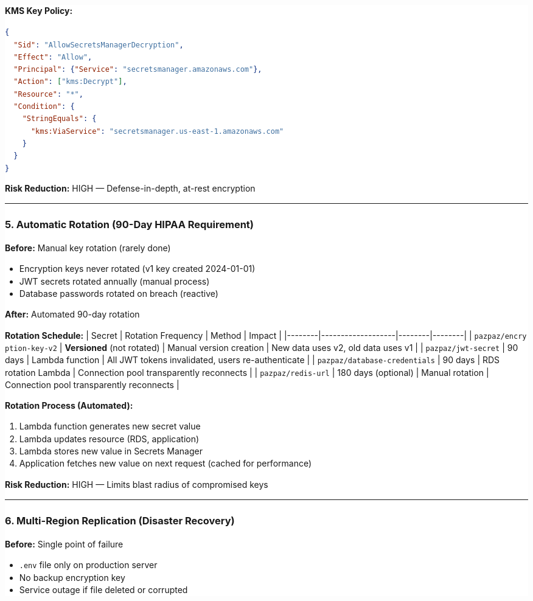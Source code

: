 **KMS Key Policy:**
```json
{
  "Sid": "AllowSecretsManagerDecryption",
  "Effect": "Allow",
  "Principal": {"Service": "secretsmanager.amazonaws.com"},
  "Action": ["kms:Decrypt"],
  "Resource": "*",
  "Condition": {
    "StringEquals": {
      "kms:ViaService": "secretsmanager.us-east-1.amazonaws.com"
    }
  }
}
```

**Risk Reduction:** HIGH — Defense-in-depth, at-rest encryption

---

### 5. Automatic Rotation (90-Day HIPAA Requirement)

**Before:** Manual key rotation (rarely done)
- Encryption keys never rotated (v1 key created 2024-01-01)
- JWT secrets rotated annually (manual process)
- Database passwords rotated on breach (reactive)

**After:** Automated 90-day rotation

**Rotation Schedule:**
| Secret | Rotation Frequency | Method | Impact |
|--------|-------------------|--------|--------|
| `pazpaz/encryption-key-v2` | **Versioned** (not rotated) | Manual version creation | New data uses v2, old data uses v1 |
| `pazpaz/jwt-secret` | 90 days | Lambda function | All JWT tokens invalidated, users re-authenticate |
| `pazpaz/database-credentials` | 90 days | RDS rotation Lambda | Connection pool transparently reconnects |
| `pazpaz/redis-url` | 180 days (optional) | Manual rotation | Connection pool transparently reconnects |

**Rotation Process (Automated):**
1. Lambda function generates new secret value
2. Lambda updates resource (RDS, application)
3. Lambda stores new value in Secrets Manager
4. Application fetches new value on next request (cached for performance)

**Risk Reduction:** HIGH — Limits blast radius of compromised keys

---

### 6. Multi-Region Replication (Disaster Recovery)

**Before:** Single point of failure
- `.env` file only on production server
- No backup encryption key
- Service outage if file deleted or corrupted
